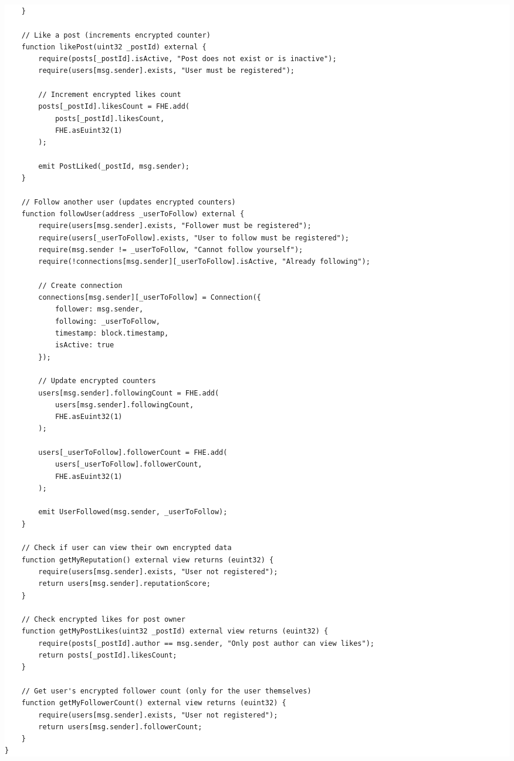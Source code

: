 ```solidity
    }

    // Like a post (increments encrypted counter)
    function likePost(uint32 _postId) external {
        require(posts[_postId].isActive, "Post does not exist or is inactive");
        require(users[msg.sender].exists, "User must be registered");

        // Increment encrypted likes count
        posts[_postId].likesCount = FHE.add(
            posts[_postId].likesCount,
            FHE.asEuint32(1)
        );

        emit PostLiked(_postId, msg.sender);
    }

    // Follow another user (updates encrypted counters)
    function followUser(address _userToFollow) external {
        require(users[msg.sender].exists, "Follower must be registered");
        require(users[_userToFollow].exists, "User to follow must be registered");
        require(msg.sender != _userToFollow, "Cannot follow yourself");
        require(!connections[msg.sender][_userToFollow].isActive, "Already following");

        // Create connection
        connections[msg.sender][_userToFollow] = Connection({
            follower: msg.sender,
            following: _userToFollow,
            timestamp: block.timestamp,
            isActive: true
        });

        // Update encrypted counters
        users[msg.sender].followingCount = FHE.add(
            users[msg.sender].followingCount,
            FHE.asEuint32(1)
        );

        users[_userToFollow].followerCount = FHE.add(
            users[_userToFollow].followerCount,
            FHE.asEuint32(1)
        );

        emit UserFollowed(msg.sender, _userToFollow);
    }

    // Check if user can view their own encrypted data
    function getMyReputation() external view returns (euint32) {
        require(users[msg.sender].exists, "User not registered");
        return users[msg.sender].reputationScore;
    }

    // Check encrypted likes for post owner
    function getMyPostLikes(uint32 _postId) external view returns (euint32) {
        require(posts[_postId].author == msg.sender, "Only post author can view likes");
        return posts[_postId].likesCount;
    }

    // Get user's encrypted follower count (only for the user themselves)
    function getMyFollowerCount() external view returns (euint32) {
        require(users[msg.sender].exists, "User not registered");
        return users[msg.sender].followerCount;
    }
}
```